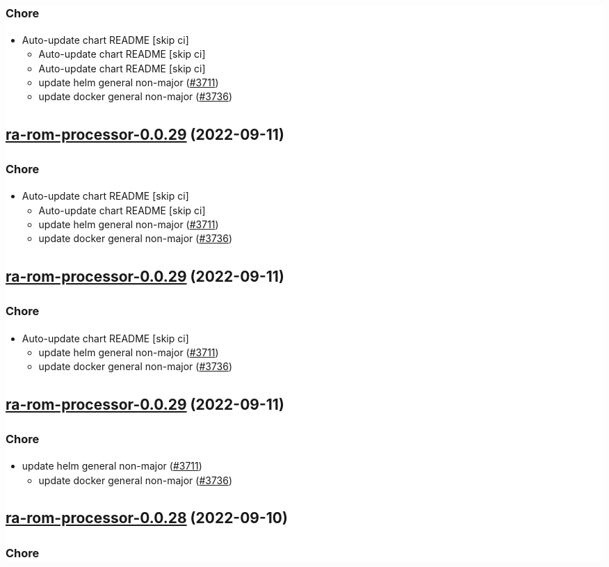### Chore

- Auto-update chart README [skip ci]
  - Auto-update chart README [skip ci]
  - Auto-update chart README [skip ci]
  - update helm general non-major ([#3711](https://github.com/truecharts/charts/issues/3711))
  - update docker general non-major ([#3736](https://github.com/truecharts/charts/issues/3736))




## [ra-rom-processor-0.0.29](https://github.com/truecharts/charts/compare/ra-rom-processor-0.0.28...ra-rom-processor-0.0.29) (2022-09-11)

### Chore

- Auto-update chart README [skip ci]
  - Auto-update chart README [skip ci]
  - update helm general non-major ([#3711](https://github.com/truecharts/charts/issues/3711))
  - update docker general non-major ([#3736](https://github.com/truecharts/charts/issues/3736))




## [ra-rom-processor-0.0.29](https://github.com/truecharts/charts/compare/ra-rom-processor-0.0.28...ra-rom-processor-0.0.29) (2022-09-11)

### Chore

- Auto-update chart README [skip ci]
  - update helm general non-major ([#3711](https://github.com/truecharts/charts/issues/3711))
  - update docker general non-major ([#3736](https://github.com/truecharts/charts/issues/3736))




## [ra-rom-processor-0.0.29](https://github.com/truecharts/charts/compare/ra-rom-processor-0.0.28...ra-rom-processor-0.0.29) (2022-09-11)

### Chore

- update helm general non-major ([#3711](https://github.com/truecharts/charts/issues/3711))
  - update docker general non-major ([#3736](https://github.com/truecharts/charts/issues/3736))




## [ra-rom-processor-0.0.28](https://github.com/truecharts/charts/compare/ra-rom-processor-0.0.27...ra-rom-processor-0.0.28) (2022-09-10)

### Chore
